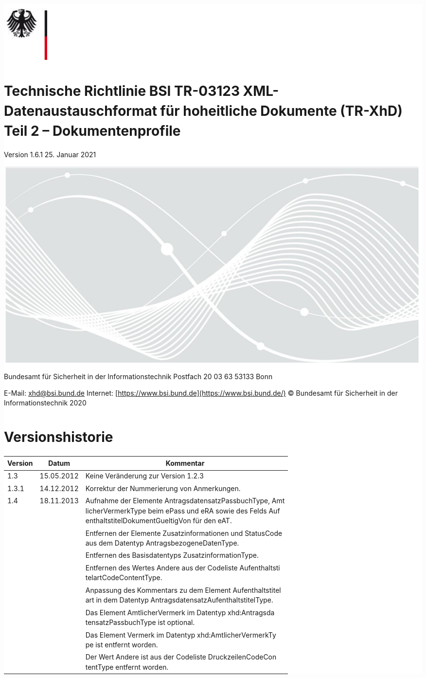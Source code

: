 ![](_page_0_Picture_0.jpeg)

# Technische Richtlinie BSI TR-03123 XML-Datenaustauschformat für hoheitliche Dokumente (TR-XhD) Teil 2 – Dokumentenprofile

Version 1.6.1 25. Januar 2021

![](_page_0_Picture_4.jpeg)

Bundesamt für Sicherheit in der Informationstechnik Postfach 20 03 63 53133 Bonn

E-Mail: xhd@bsi.bund.de Internet: [https://www.bsi.bund.de](https://www.bsi.bund.de/) © Bundesamt für Sicherheit in der Informationstechnik 2020

# <span id="page-2-0"></span>Versionshistorie

| Version | Datum      | Kommentar                                                                                                                                                           |
|---------|------------|---------------------------------------------------------------------------------------------------------------------------------------------------------------------|
| 1.3     | 15.05.2012 | Keine Veränderung zur Version 1.2.3                                                                                                                                 |
| 1.3.1   | 14.12.2012 | Korrektur der Nummerierung von Anmerkungen.                                                                                                                         |
| 1.4     | 18.11.2013 | Aufnahme der Elemente AntragsdatensatzPassbuchType, Amt<br>licherVermerkType beim ePass und eRA sowie des Felds Auf<br>enthaltstitelDokumentGueltigVon für den eAT. |
|         |            | Entfernen der Elemente Zusatzinformationen und StatusCode<br>aus dem Datentyp AntragsbezogeneDatenType.                                                             |
|         |            | Entfernen des Basisdatentyps ZusatzinformationType.                                                                                                                 |
|         |            | Entfernen des Wertes Andere aus der Codeliste Aufenthaltsti<br>telartCodeContentType.                                                                               |
|         |            | Anpassung des Kommentars zu dem Element Aufenthaltstitel<br>art in dem Datentyp AntragsdatensatzAufenthaltstitelType.                                               |
|         |            | Das Element AmtlicherVermerk im Datentyp xhd:Antragsda<br>tensatzPassbuchType ist optional.                                                                         |
|         |            | Das Element Vermerk im Datentyp xhd:AmtlicherVermerkTy<br>pe ist entfernt worden.                                                                                   |
|         |            | Der Wert Andere ist aus der Codeliste DruckzeilenCodeCon<br>tentType entfernt worden.                                                                               |